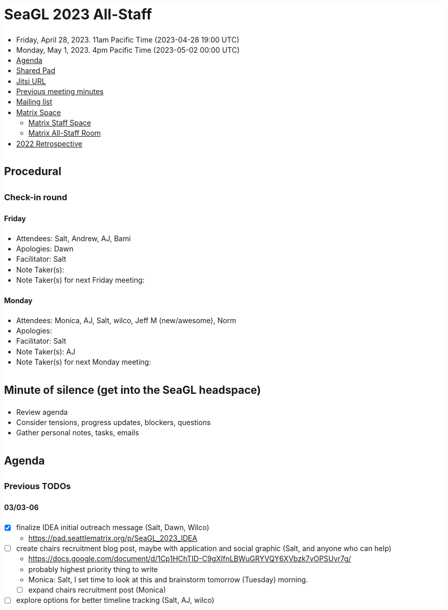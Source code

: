 


# SeaGL 2023 All-Staff
- Friday, April 28, 2023. 11am Pacific Time (2023-04-28 19:00 UTC)
- Monday, May 1, 2023. 4pm Pacific Time (2023-05-02 00:00 UTC)
- [Agenda](https://github.com/SeaGL/organization/issues/359)
- [Shared Pad](https://pad.seattlematrix.org/p/SeaGL_2023_all-hands)
- [Jitsi URL](https://meet.seattlematrix.org/SeaGL_2023_all-hands)
- [Previous meeting minutes](https://github.com/SeaGL/organization/tree/main/meetings/2023)
- [Mailing list](https://groups.google.com/a/seagl.org/g/seagl2023)
- [Matrix Space](https://matrix.to/#/#SeaGL:seagl.org)
  - [Matrix Staff Space](https://matrix.to/#/#staff:seagl.org)
  - [Matrix All-Staff Room](https://matrix.to/#/#SeaGL-all-staff:seattlematrix.org)
- [2022 Retrospective](https://github.com/SeaGL/organization/blob/main/meetings/2022/20221201-retrospective.md)

## Procedural
### Check-in round
#### Friday
- Attendees: Salt, Andrew, AJ, Bami
- Apologies: Dawn
- Facilitator: Salt
- Note Taker(s): 
- Note Taker(s) for next Friday meeting: 

#### Monday
- Attendees: Monica, AJ, Salt, wilco, Jeff M (new/awesome), Norm
- Apologies: 
- Facilitator: Salt
- Note Taker(s): AJ
- Note Taker(s) for next Monday meeting: 

## Minute of silence (get into the SeaGL headspace)
- Review agenda
- Consider tensions, progress updates, blockers, questions
- Gather personal notes, tasks, emails




## Agenda


### Previous TODOs
#### 03/03-06
- [x] finalize IDEA initial outreach message (Salt, Dawn, Wilco)
  - https://pad.seattlematrix.org/p/SeaGL_2023_IDEA
- [ ] create chairs recruitment blog post, maybe with application and social graphic (Salt, and anyone who can help)
  - https://docs.google.com/document/d/1Cp1HChTID-C9gXIfnLBWuGRYVQY6XVbzk7vOPSUvr7g/
  - probably highest priority thing to write
  - Monica: Salt, I set time to look at this and brainstorm tomorrow (Tuesday) morning.
  - [ ] expand chairs recruitment post (Monica)
- [ ] explore options for better timeline tracking (Salt, AJ, wilco)
